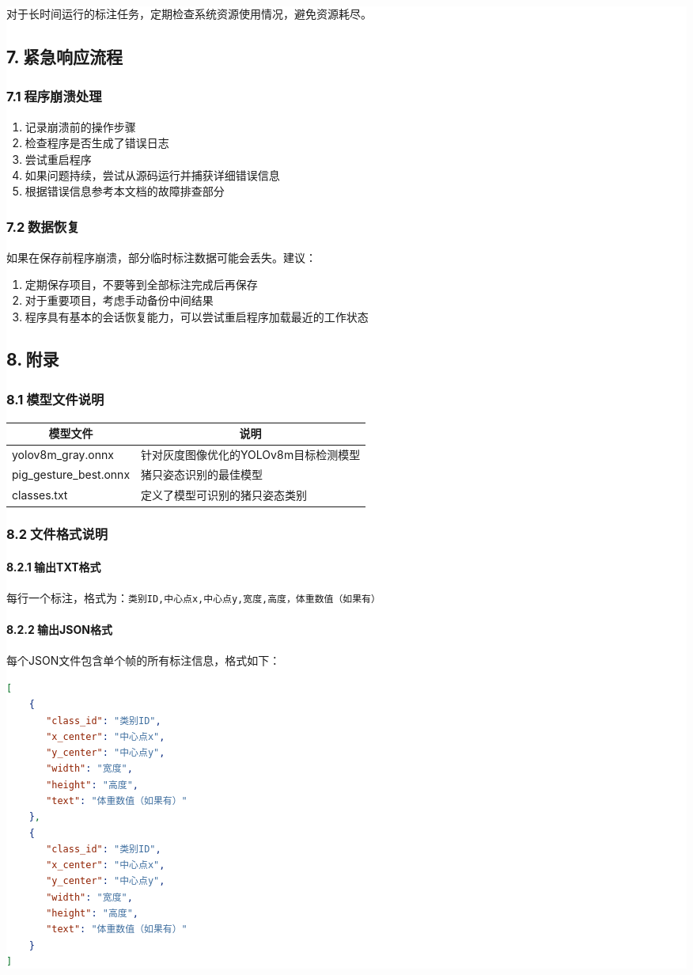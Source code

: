 对于长时间运行的标注任务，定期检查系统资源使用情况，避免资源耗尽。

## 7. 紧急响应流程

### 7.1 程序崩溃处理

1. 记录崩溃前的操作步骤
2. 检查程序是否生成了错误日志
3. 尝试重启程序
4. 如果问题持续，尝试从源码运行并捕获详细错误信息
5. 根据错误信息参考本文档的故障排查部分

### 7.2 数据恢复

如果在保存前程序崩溃，部分临时标注数据可能会丢失。建议：
1. 定期保存项目，不要等到全部标注完成后再保存
2. 对于重要项目，考虑手动备份中间结果
3. 程序具有基本的会话恢复能力，可以尝试重启程序加载最近的工作状态

## 8. 附录

### 8.1 模型文件说明

| 模型文件 | 说明 |
|---------|------|
| yolov8m_gray.onnx | 针对灰度图像优化的YOLOv8m目标检测模型 |
| pig_gesture_best.onnx | 猪只姿态识别的最佳模型 |
| classes.txt | 定义了模型可识别的猪只姿态类别 |

### 8.2 文件格式说明

#### 8.2.1 输出TXT格式

每行一个标注，格式为：`类别ID,中心点x,中心点y,宽度,高度，体重数值（如果有）`

#### 8.2.2 输出JSON格式

每个JSON文件包含单个帧的所有标注信息，格式如下：
```json
[
    {
       "class_id": "类别ID",
       "x_center": "中心点x",
       "y_center": "中心点y",
       "width": "宽度",
       "height": "高度",
       "text": "体重数值（如果有）"
    },
    {
       "class_id": "类别ID",
       "x_center": "中心点x",
       "y_center": "中心点y",
       "width": "宽度",
       "height": "高度",
       "text": "体重数值（如果有）"
    }
]
```
